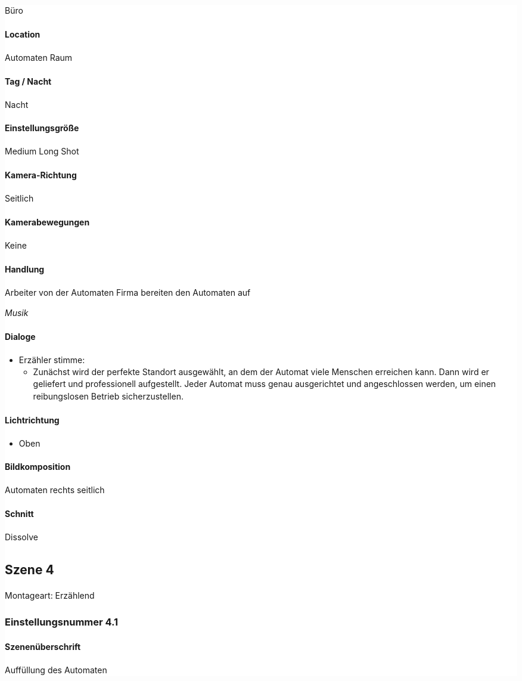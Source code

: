 Büro

#### Location

Automaten Raum

#### Tag / Nacht

Nacht

#### Einstellungsgröße

Medium Long Shot

#### Kamera-Richtung

Seitlich

#### Kamerabewegungen

Keine

#### Handlung

Arbeiter von der Automaten Firma bereiten den Automaten auf

*Musik*

#### Dialoge

- Erzähler stimme:
    -  Zunächst wird der perfekte Standort ausgewählt, an dem der Automat viele Menschen erreichen kann. Dann wird er geliefert und professionell aufgestellt. Jeder Automat muss genau ausgerichtet und angeschlossen werden, um einen reibungslosen Betrieb sicherzustellen.

#### Lichtrichtung

- Oben

#### Bildkomposition

Automaten rechts seitlich

#### Schnitt

Dissolve

## Szene 4

Montageart: Erzählend

### Einstellungsnummer 4.1

#### Szenenüberschrift

Auffüllung des Automaten
